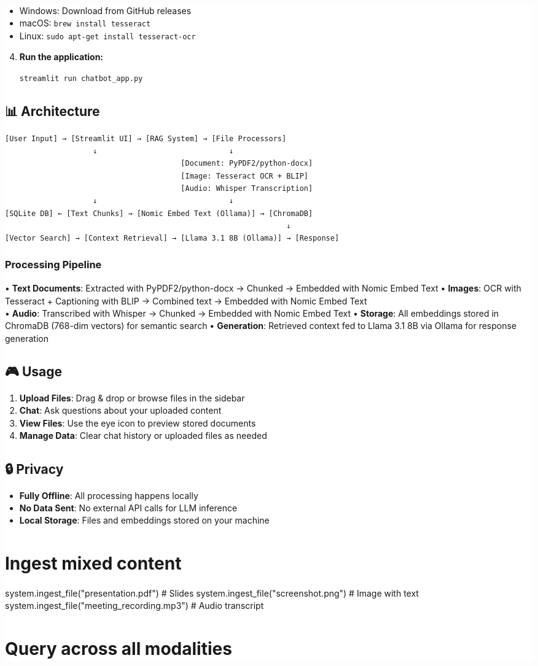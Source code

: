    - Windows: Download from GitHub releases
   - macOS: `brew install tesseract`
   - Linux: `sudo apt-get install tesseract-ocr`

4. **Run the application:**
   ```bash
   streamlit run chatbot_app.py
   ```

## 📊 Architecture

```
[User Input] → [Streamlit UI] → [RAG System] → [File Processors]
                    ↓                              ↓
                                        [Document: PyPDF2/python-docx]
                                        [Image: Tesseract OCR + BLIP]
                                        [Audio: Whisper Transcription]
                    ↓                              ↓
[SQLite DB] ← [Text Chunks] → [Nomic Embed Text (Ollama)] → [ChromaDB]
                                                                ↓
[Vector Search] → [Context Retrieval] → [Llama 3.1 8B (Ollama)] → [Response]
```

### Processing Pipeline

• **Text Documents**: Extracted with PyPDF2/python-docx → Chunked → Embedded with Nomic Embed Text
• **Images**: OCR with Tesseract + Captioning with BLIP → Combined text → Embedded with Nomic Embed Text  
• **Audio**: Transcribed with Whisper → Chunked → Embedded with Nomic Embed Text
• **Storage**: All embeddings stored in ChromaDB (768-dim vectors) for semantic search
• **Generation**: Retrieved context fed to Llama 3.1 8B via Ollama for response generation

## 🎮 Usage

1. **Upload Files**: Drag & drop or browse files in the sidebar
2. **Chat**: Ask questions about your uploaded content
3. **View Files**: Use the eye icon to preview stored documents
4. **Manage Data**: Clear chat history or uploaded files as needed

## 🔒 Privacy

- **Fully Offline**: All processing happens locally
- **No Data Sent**: No external API calls for LLM inference
- **Local Storage**: Files and embeddings stored on your machine

# Ingest mixed content

system.ingest_file("presentation.pdf") # Slides
system.ingest_file("screenshot.png") # Image with text
system.ingest_file("meeting_recording.mp3") # Audio transcript

# Query across all modalities

